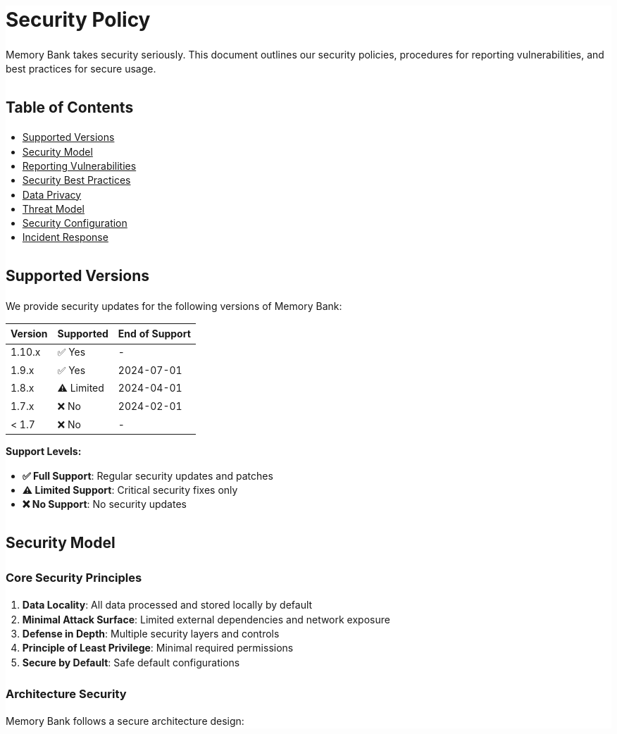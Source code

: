 # Security Policy

Memory Bank takes security seriously. This document outlines our security policies, procedures for reporting vulnerabilities, and best practices for secure usage.

## Table of Contents

- [Supported Versions](#supported-versions)
- [Security Model](#security-model)
- [Reporting Vulnerabilities](#reporting-vulnerabilities)
- [Security Best Practices](#security-best-practices)
- [Data Privacy](#data-privacy)
- [Threat Model](#threat-model)
- [Security Configuration](#security-configuration)
- [Incident Response](#incident-response)

## Supported Versions

We provide security updates for the following versions of Memory Bank:

| Version | Supported          | End of Support |
| ------- | ------------------ | -------------- |
| 1.10.x  | ✅ Yes             | -              |
| 1.9.x   | ✅ Yes             | 2024-07-01     |
| 1.8.x   | ⚠️ Limited         | 2024-04-01     |
| 1.7.x   | ❌ No              | 2024-02-01     |
| < 1.7   | ❌ No              | -              |

**Support Levels:**
- **✅ Full Support**: Regular security updates and patches
- **⚠️ Limited Support**: Critical security fixes only
- **❌ No Support**: No security updates

## Security Model

### Core Security Principles

1. **Data Locality**: All data processed and stored locally by default
2. **Minimal Attack Surface**: Limited external dependencies and network exposure
3. **Defense in Depth**: Multiple security layers and controls
4. **Principle of Least Privilege**: Minimal required permissions
5. **Secure by Default**: Safe default configurations

### Architecture Security

Memory Bank follows a secure architecture design:
